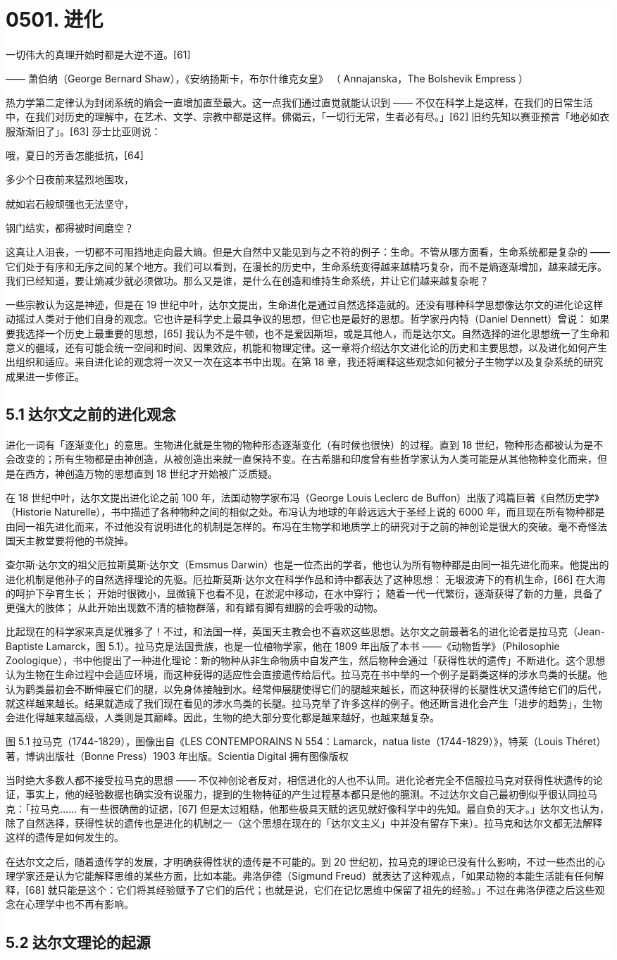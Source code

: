 # 0501. 进化

一切伟大的真理开始时都是大逆不道。[61] 

—— 萧伯纳（George Bernard Shaw），《安纳扬斯卡，布尔什维克女皇》 （ Annajanska，The Bolshevik Empress ）

热力学第二定律认为封闭系统的熵会一直增加直至最大。这一点我们通过直觉就能认识到 —— 不仅在科学上是这样，在我们的日常生活中，在我们对历史的理解中，在艺术、文学、宗教中都是这样。佛偈云，「一切行无常，生者必有尽。」[62] 旧约先知以赛亚预言「地必如衣服渐渐旧了」。[63] 莎士比亚则说： 

哦，夏日的芳香怎能抵抗，[64] 

多少个日夜前来猛烈地围攻，

就如岩石般顽强也无法坚守，

钢门结实，都得被时间磨空？

这真让人沮丧，一切都不可阻挡地走向最大熵。但是大自然中又能见到与之不符的例子：生命。不管从哪方面看，生命系统都是复杂的 —— 它们处于有序和无序之间的某个地方。我们可以看到，在漫长的历史中，生命系统变得越来越精巧复杂，而不是熵逐渐增加，越来越无序。我们已经知道，要让熵减少就必须做功。那么又是谁，是什么在创造和维持生命系统，并让它们越来越复杂呢？

一些宗教认为这是神迹，但是在 19 世纪中叶，达尔文提出，生命进化是通过自然选择造就的。还没有哪种科学思想像达尔文的进化论这样动摇过人类对于他们自身的观念。它也许是科学史上最具争议的思想，但它也是最好的思想。哲学家丹内特（Daniel Dennett）曾说： 如果要我选择一个历史上最重要的思想，[65] 我认为不是牛顿，也不是爱因斯坦，或是其他人，而是达尔文。自然选择的进化思想统一了生命和意义的疆域，还有可能会统一空间和时间、因果效应，机能和物理定律。这一章将介绍达尔文进化论的历史和主要思想，以及进化如何产生出组织和适应。来自进化论的观念将一次又一次在这本书中出现。在第 18 章，我还将阐释这些观念如何被分子生物学以及复杂系统的研究成果进一步修正。

## 5.1 达尔文之前的进化观念

进化一词有「逐渐变化」的意思。生物进化就是生物的物种形态逐渐变化（有时候也很快）的过程。直到 18 世纪，物种形态都被认为是不会改变的；所有生物都是由神创造，从被创造出来就一直保持不变。在古希腊和印度曾有些哲学家认为人类可能是从其他物种变化而来，但是在西方，神创造万物的思想直到 18 世纪才开始被广泛质疑。

在 18 世纪中叶，达尔文提出进化论之前 100 年，法国动物学家布冯（George Louis Leclerc de Buffon）出版了鸿篇巨著《自然历史学》（Historie Naturelle），书中描述了各种物种之间的相似之处。布冯认为地球的年龄远远大于圣经上说的 6000 年，而且现在所有物种都是由同一祖先进化而来，不过他没有说明进化的机制是怎样的。布冯在生物学和地质学上的研究对于之前的神创论是很大的突破。毫不奇怪法国天主教堂要将他的书烧掉。

查尔斯·达尔文的祖父厄拉斯莫斯·达尔文（Emsmus Darwin）也是一位杰出的学者，他也认为所有物种都是由同一祖先进化而来。他提出的进化机制是他孙子的自然选择理论的先驱。厄拉斯莫斯·达尔文在科学作品和诗中都表达了这种思想： 无垠波涛下的有机生命，[66] 在大海的呵护下孕育生长； 开始时很微小，显微镜下也看不见，在淤泥中移动，在水中穿行； 随着一代一代繁衍，逐渐获得了新的力量，具备了更强大的肢体； 从此开始出现数不清的植物群落，和有鳍有脚有翅膀的会呼吸的动物。

比起现在的科学家来真是优雅多了！不过，和法国一样，英国天主教会也不喜欢这些思想。达尔文之前最著名的进化论者是拉马克（Jean-Baptiste Lamarck，图 5.1）。拉马克是法国贵族，也是一位植物学家，他在 1809 年出版了本书 ——《动物哲学》（Philosophie Zoologique），书中他提出了一种进化理论：新的物种从非生命物质中自发产生，然后物种会通过「获得性状的遗传」不断进化。这个思想认为生物在生命过程中会适应环境，而这种莸得的适应性会直接遗传给后代。拉马克在书中举的一个例子是鹳类这样的涉水鸟类的长腿。他认为鹳类最初会不断伸展它们的腿，以免身体接触到水。经常伸展腿使得它们的腿越来越长，而这种获得的长腿性状又遗传给它们的后代，就这样越来越长。结果就造成了我们现在看见的涉水鸟类的长腿。拉马克举了许多这样的例子。他还断言进化会产生「进步的趋势」，生物会进化得越来越高级，人类则是其巅峰。因此，生物的绝大部分变化都是越来越好，也越来越复杂。

图 5.1 拉马克（1744-1829），图像出自《LES CONTEMPORAINS N 554：Lamarck，natua liste（1744-1829）》，特莱（Louis Théret）著，博讷出版社（Bonne Press）1903 年出版。Scientia Digital 拥有图像版权

当时绝大多数人都不接受拉马克的思想 —— 不仅神创论者反对，相信进化的人也不认同。进化论者完全不信服拉马克对获得性状遗传的论证，事实上，他的经验数据也确实没有说服力，提到的生物特征的产生过程基本都只是他的臆测。不过达尔文自己最初倒似乎很认同拉马克：「拉马克…… 有一些很确凿的证据，[67] 但是太过粗糙，他那些极具天赋的远见就好像科学中的先知。最自负的天才。」达尔文也认为，除了自然选择，获得性状的遗传也是进化的机制之一（这个思想在现在的「达尔文主义」中并没有留存下来）。拉马克和达尔文都无法解释这样的遗传是如何发生的。

在达尔文之后，随着遗传学的发展，才明确获得性状的遗传是不可能的。到 20 世纪初，拉马克的理论已没有什么影响，不过一些杰出的心理学家还是认为它能解释思维的某些方面，比如本能。弗洛伊德（Sigmund Freud）就表达了这种观点，「如果动物的本能生活能有任何解释，[68] 就只能是这个：它们将其经验赋予了它们的后代；也就是说，它们在记忆思维中保留了祖先的经验。」不过在弗洛伊德之后这些观念在心理学中也不再有影响。

## 5.2 达尔文理论的起源

